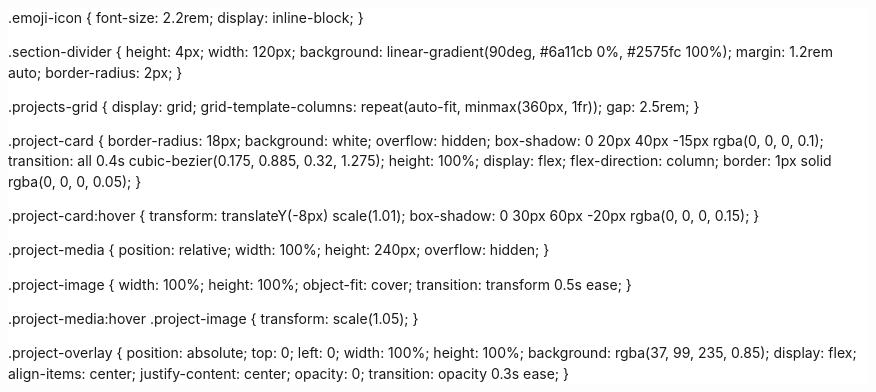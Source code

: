   .emoji-icon {
    font-size: 2.2rem;
    display: inline-block;
  }
  
  .section-divider {
    height: 4px;
    width: 120px;
    background: linear-gradient(90deg, #6a11cb 0%, #2575fc 100%);
    margin: 1.2rem auto;
    border-radius: 2px;
  }
  
  .projects-grid {
    display: grid;
    grid-template-columns: repeat(auto-fit, minmax(360px, 1fr));
    gap: 2.5rem;
  }
  
  .project-card {
    border-radius: 18px;
    background: white;
    overflow: hidden;
    box-shadow: 0 20px 40px -15px rgba(0, 0, 0, 0.1);
    transition: all 0.4s cubic-bezier(0.175, 0.885, 0.32, 1.275);
    height: 100%;
    display: flex;
    flex-direction: column;
    border: 1px solid rgba(0, 0, 0, 0.05);
  }
  
  .project-card:hover {
    transform: translateY(-8px) scale(1.01);
    box-shadow: 0 30px 60px -20px rgba(0, 0, 0, 0.15);
  }
  
  .project-media {
    position: relative;
    width: 100%;
    height: 240px;
    overflow: hidden;
  }
  
  .project-image {
    width: 100%;
    height: 100%;
    object-fit: cover;
    transition: transform 0.5s ease;
  }
  
  .project-media:hover .project-image {
    transform: scale(1.05);
  }
  
  .project-overlay {
    position: absolute;
    top: 0;
    left: 0;
    width: 100%;
    height: 100%;
    background: rgba(37, 99, 235, 0.85);
    display: flex;
    align-items: center;
    justify-content: center;
    opacity: 0;
    transition: opacity 0.3s ease;
  }
  